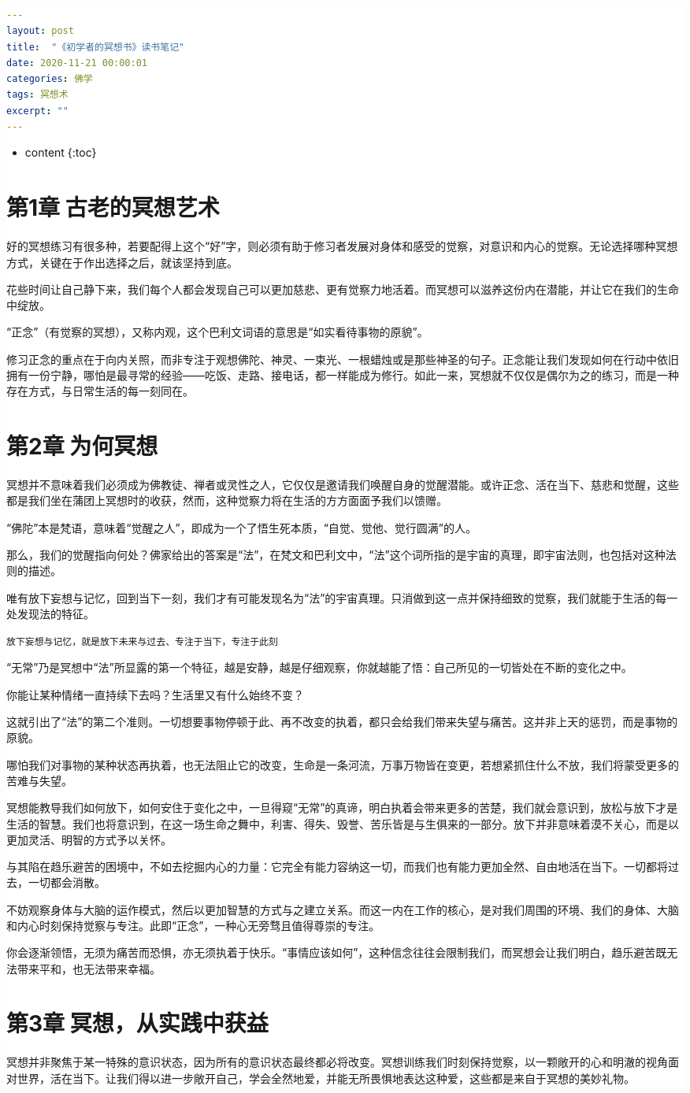 ```yaml
---
layout: post
title:  "《初学者的冥想书》读书笔记"
date: 2020-11-21 00:00:01
categories: 佛学
tags: 冥想术
excerpt: ""
---
```


* content
{:toc}


# 第1章 古老的冥想艺术
好的冥想练习有很多种，若要配得上这个“好”字，则必须有助于修习者发展对身体和感受的觉察，对意识和内心的觉察。无论选择哪种冥想方式，关键在于作出选择之后，就该坚持到底。

花些时间让自己静下来，我们每个人都会发现自己可以更加慈悲、更有觉察力地活着。而冥想可以滋养这份内在潜能，并让它在我们的生命中绽放。

“正念”（有觉察的冥想），又称内观，这个巴利文词语的意思是“如实看待事物的原貌”。

修习正念的重点在于向内关照，而非专注于观想佛陀、神灵、一束光、一根蜡烛或是那些神圣的句子。正念能让我们发现如何在行动中依旧拥有一份宁静，哪怕是最寻常的经验——吃饭、走路、接电话，都一样能成为修行。如此一来，冥想就不仅仅是偶尔为之的练习，而是一种存在方式，与日常生活的每一刻同在。


# 第2章 为何冥想
冥想并不意味着我们必须成为佛教徒、禅者或灵性之人，它仅仅是邀请我们唤醒自身的觉醒潜能。或许正念、活在当下、慈悲和觉醒，这些都是我们坐在蒲团上冥想时的收获，然而，这种觉察力将在生活的方方面面予我们以馈赠。

“佛陀”本是梵语，意味着“觉醒之人”，即成为一个了悟生死本质，“自觉、觉他、觉行圆满”的人。

那么，我们的觉醒指向何处？佛家给出的答案是“法”，在梵文和巴利文中，“法”这个词所指的是宇宙的真理，即宇宙法则，也包括对这种法则的描述。

唯有放下妄想与记忆，回到当下一刻，我们才有可能发现名为“法”的宇宙真理。只消做到这一点并保持细致的觉察，我们就能于生活的每一处发现法的特征。
```
放下妄想与记忆，就是放下未来与过去、专注于当下，专注于此刻
```

“无常”乃是冥想中“法”所显露的第一个特征，越是安静，越是仔细观察，你就越能了悟：自己所见的一切皆处在不断的变化之中。

你能让某种情绪一直持续下去吗？生活里又有什么始终不变？

这就引出了“法”的第二个准则。一切想要事物停顿于此、再不改变的执着，都只会给我们带来失望与痛苦。这并非上天的惩罚，而是事物的原貌。

哪怕我们对事物的某种状态再执着，也无法阻止它的改变，生命是一条河流，万事万物皆在变更，若想紧抓住什么不放，我们将蒙受更多的苦难与失望。

冥想能教导我们如何放下，如何安住于变化之中，一旦得窥“无常”的真谛，明白执着会带来更多的苦楚，我们就会意识到，放松与放下才是生活的智慧。我们也将意识到，在这一场生命之舞中，利害、得失、毁誉、苦乐皆是与生俱来的一部分。放下并非意味着漠不关心，而是以更加灵活、明智的方式予以关怀。

与其陷在趋乐避苦的困境中，不如去挖掘内心的力量：它完全有能力容纳这一切，而我们也有能力更加全然、自由地活在当下。一切都将过去，一切都会消散。

不妨观察身体与大脑的运作模式，然后以更加智慧的方式与之建立关系。而这一内在工作的核心，是对我们周围的环境、我们的身体、大脑和内心时刻保持觉察与专注。此即“正念”，一种心无旁骛且值得尊崇的专注。

你会逐渐领悟，无须为痛苦而恐惧，亦无须执着于快乐。“事情应该如何”，这种信念往往会限制我们，而冥想会让我们明白，趋乐避苦既无法带来平和，也无法带来幸福。


# 第3章 冥想，从实践中获益
冥想并非聚焦于某一特殊的意识状态，因为所有的意识状态最终都必将改变。冥想训练我们时刻保持觉察，以一颗敞开的心和明澈的视角面对世界，活在当下。让我们得以进一步敞开自己，学会全然地爱，并能无所畏惧地表达这种爱，这些都是来自于冥想的美妙礼物。
